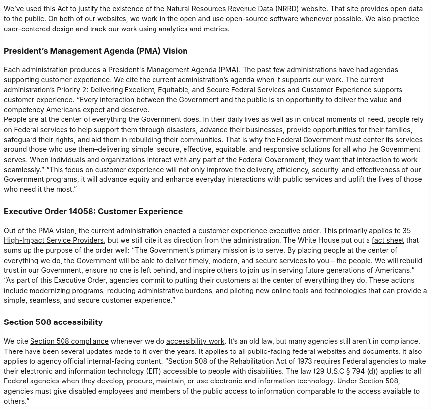 We’ve used this Act to [justify the existence](https://blog-nrrd.doi.gov/beyond-open-data/) of the [Natural Resources Revenue Data (NRRD) website](https://www.revenuedata.doi.gov). That site provides open data to the public. On both of our websites, we work in the open and use open-source software whenever possible. We also practice user-centered design and track our work using analytics and metrics.

### President’s Management Agenda (PMA) Vision
Each administration produces a [President's Management Agenda (PMA)](https://www.performance.gov/pma/). The past few administrations have had agendas supporting customer experience. We cite the current administration’s agenda when it supports our work. The current administration’s [Priority 2: Delivering Excellent, Equitable, and Secure Federal Services and Customer Experience](https://www.performance.gov/pma/cx/) supports customer experience.
“Every interaction between the Government and the public is an opportunity to deliver the value and competency Americans expect and deserve.  
People are at the center of everything the Government does. In their daily lives as well as in critical moments of need, people rely on Federal services to help support them through disasters, advance their businesses, provide opportunities for their families, safeguard their rights, and aid them in rebuilding their communities.  That is why the Federal Government must center its services around those who use them–delivering simple, secure, effective, equitable, and responsive solutions for all who the Government serves.
When individuals and organizations interact with any part of the Federal Government, they want that interaction to work seamlessly.”
“This focus on customer experience will not only improve the delivery, efficiency, security, and effectiveness of our Government programs, it will advance equity and enhance everyday interactions with public services and uplift the lives of those who need it the most.”

### Executive Order 14058: Customer Experience
Out of the PMA vision, the current administration enacted a [customer experience executive order](https://www.whitehouse.gov/briefing-room/presidential-actions/2021/12/13/executive-order-on-transforming-federal-customer-experience-and-service-delivery-to-rebuild-trust-in-government/). This primarily applies to [35 High-Impact Service Providers](https://www.performance.gov/cx/assets/files/HISP-listing-2021.pdf), but we still cite it as direction from the administration.
The White House put out a [fact sheet](https://www.whitehouse.gov/briefing-room/statements-releases/2021/12/13/fact-sheet-putting-the-public-first-improving-customer-experience-and-service-delivery-for-the-american-people/) that sums up the purpose of the order well:
“The Government’s primary mission is to serve. By placing people at the center of everything we do, the Government will be able to deliver timely, modern, and secure services to you – the people. We will rebuild trust in our Government, ensure no one is left behind, and inspire others to join us in serving future generations of Americans.”
“As part of this Executive Order, agencies commit to putting their customers at the center of everything they do. These actions include modernizing programs, reducing administrative burdens, and piloting new online tools and technologies that can provide a simple, seamless, and secure customer experience.”

### Section 508 accessibility
We cite [Section 508 compliance](https://www.section508.gov/manage/laws-and-policies/) whenever we do [accessibility work](https://blog-nrrd.doi.gov/508-Study/). It’s an old law, but many agencies still aren't in compliance. There have been several updates made to it over the years. It applies to all public-facing federal websites and documents. It also applies to agency official internal-facing content.
“Section 508 of the Rehabilitation Act of 1973 requires Federal agencies to make their electronic and information technology (EIT) accessible to people with disabilities. The law (29 U.S.C § 794 (d)) applies to all Federal agencies when they develop, procure, maintain, or use electronic and information technology. Under Section 508, agencies must give disabled employees and members of the public access to information comparable to the access available to others.”
